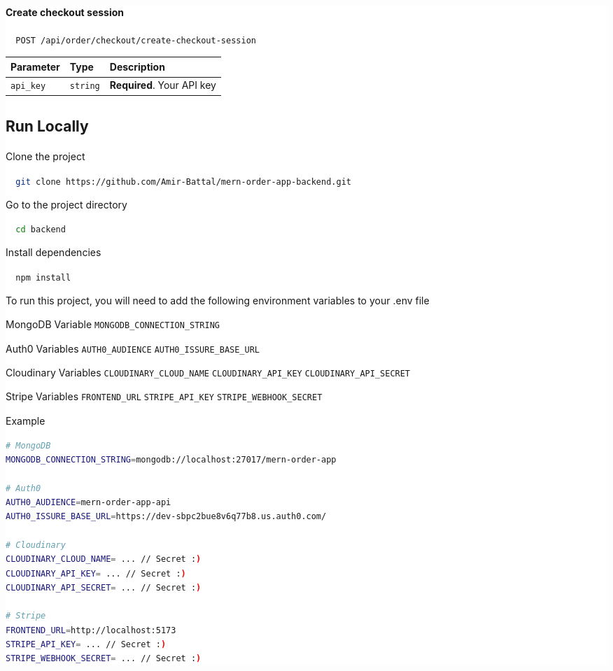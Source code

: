 #### Create checkout session

```http
  POST /api/order/checkout/create-checkout-session
```

| Parameter | Type     | Description                |
| :-------- | :------- | :------------------------- |
| `api_key` | `string` | **Required**. Your API key |



## Run Locally

Clone the project

```bash
  git clone https://github.com/Amir-Battal/mern-order-app-backend.git
```

Go to the project directory

```bash
  cd backend
```

Install dependencies

```bash
  npm install
```

To run this project, you will need to add the following environment variables to your .env file

MongoDB Variable
`MONGODB_CONNECTION_STRING`

Auth0 Variables
`AUTH0_AUDIENCE`
`AUTH0_ISSURE_BASE_URL`

Cloudinary Variables
`CLOUDINARY_CLOUD_NAME`
`CLOUDINARY_API_KEY`
`CLOUDINARY_API_SECRET`

Stripe Variables
`FRONTEND_URL`
`STRIPE_API_KEY`
`STRIPE_WEBHOOK_SECRET`

Example
```bash
# MongoDB
MONGODB_CONNECTION_STRING=mongodb://localhost:27017/mern-order-app

# Auth0
AUTH0_AUDIENCE=mern-order-app-api
AUTH0_ISSURE_BASE_URL=https://dev-sbpc2bue8v6q77b8.us.auth0.com/

# Cloudinary
CLOUDINARY_CLOUD_NAME= ... // Secret :)
CLOUDINARY_API_KEY= ... // Secret :)
CLOUDINARY_API_SECRET= ... // Secret :)

# Stripe 
FRONTEND_URL=http://localhost:5173
STRIPE_API_KEY= ... // Secret :)
STRIPE_WEBHOOK_SECRET= ... // Secret :)
```
